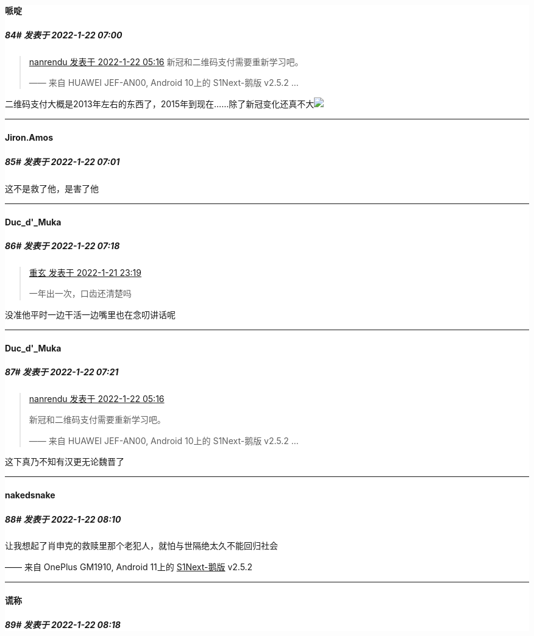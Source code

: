 ####  哌啶  
##### 84#       发表于 2022-1-22 07:00

<blockquote><a href="httphttps://bbs.saraba1st.com/2b/forum.php?mod=redirect&amp;goto=findpost&amp;pid=54387210&amp;ptid=2048657" target="_blank">nanrendu 发表于 2022-1-22 05:16</a>
新冠和二维码支付需要重新学习吧。

—— 来自 HUAWEI JEF-AN00, Android 10上的 S1Next-鹅版 v2.5.2 ...</blockquote>
二维码支付大概是2013年左右的东西了，2015年到现在……除了新冠变化还真不大<img src="https://static.saraba1st.com/image/smiley/face2017/008.png" referrerpolicy="no-referrer">

*****

####  Jiron.Amos  
##### 85#       发表于 2022-1-22 07:01

这不是救了他，是害了他



*****

####  Duc_d'_Muka  
##### 86#       发表于 2022-1-22 07:18

<blockquote><a href="httphttps://bbs.saraba1st.com/2b/forum.php?mod=redirect&amp;goto=findpost&amp;pid=54385538&amp;ptid=2048657" target="_blank">重玄 发表于 2022-1-21 23:19</a>

一年出一次，口齿还清楚吗</blockquote>
没准他平时一边干活一边嘴里也在念叨讲话呢

*****

####  Duc_d'_Muka  
##### 87#       发表于 2022-1-22 07:21

<blockquote><a href="httphttps://bbs.saraba1st.com/2b/forum.php?mod=redirect&amp;goto=findpost&amp;pid=54387210&amp;ptid=2048657" target="_blank">nanrendu 发表于 2022-1-22 05:16</a>

新冠和二维码支付需要重新学习吧。

—— 来自 HUAWEI JEF-AN00, Android 10上的 S1Next-鹅版 v2.5.2 ...</blockquote>
这下真乃不知有汉更无论魏晋了



*****

####  nakedsnake  
##### 88#       发表于 2022-1-22 08:10

让我想起了肖申克的救赎里那个老犯人，就怕与世隔绝太久不能回归社会

—— 来自 OnePlus GM1910, Android 11上的 [S1Next-鹅版](https://github.com/ykrank/S1-Next/releases) v2.5.2

*****

####  谎称  
##### 89#       发表于 2022-1-22 08:18

